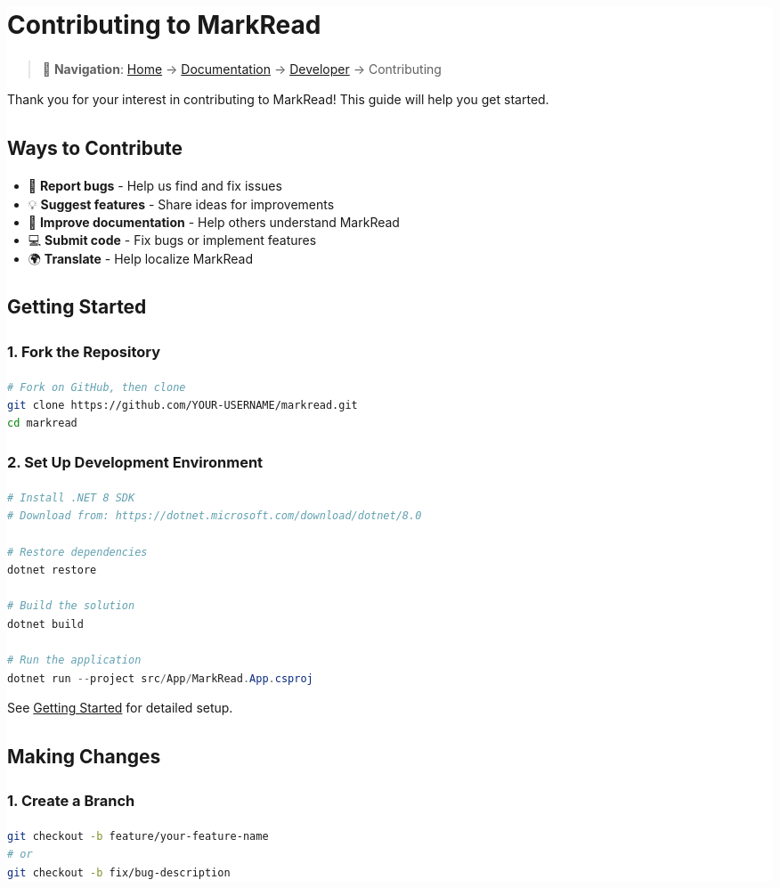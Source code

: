 # Contributing to MarkRead

> 📍 **Navigation**: [Home](../../README.md) → [Documentation](../README.md) → [Developer](.) → Contributing

Thank you for your interest in contributing to MarkRead! This guide will help you get started.

## Ways to Contribute

- 🐛 **Report bugs** - Help us find and fix issues
- 💡 **Suggest features** - Share ideas for improvements
- 📝 **Improve documentation** - Help others understand MarkRead
- 💻 **Submit code** - Fix bugs or implement features
- 🌍 **Translate** - Help localize MarkRead

## Getting Started

### 1. Fork the Repository

```bash
# Fork on GitHub, then clone
git clone https://github.com/YOUR-USERNAME/markread.git
cd markread
```

### 2. Set Up Development Environment

```powershell
# Install .NET 8 SDK
# Download from: https://dotnet.microsoft.com/download/dotnet/8.0

# Restore dependencies
dotnet restore

# Build the solution
dotnet build

# Run the application
dotnet run --project src/App/MarkRead.App.csproj
```

See [Getting Started](getting-started.md) for detailed setup.

## Making Changes

### 1. Create a Branch

```bash
git checkout -b feature/your-feature-name
# or
git checkout -b fix/bug-description
```
